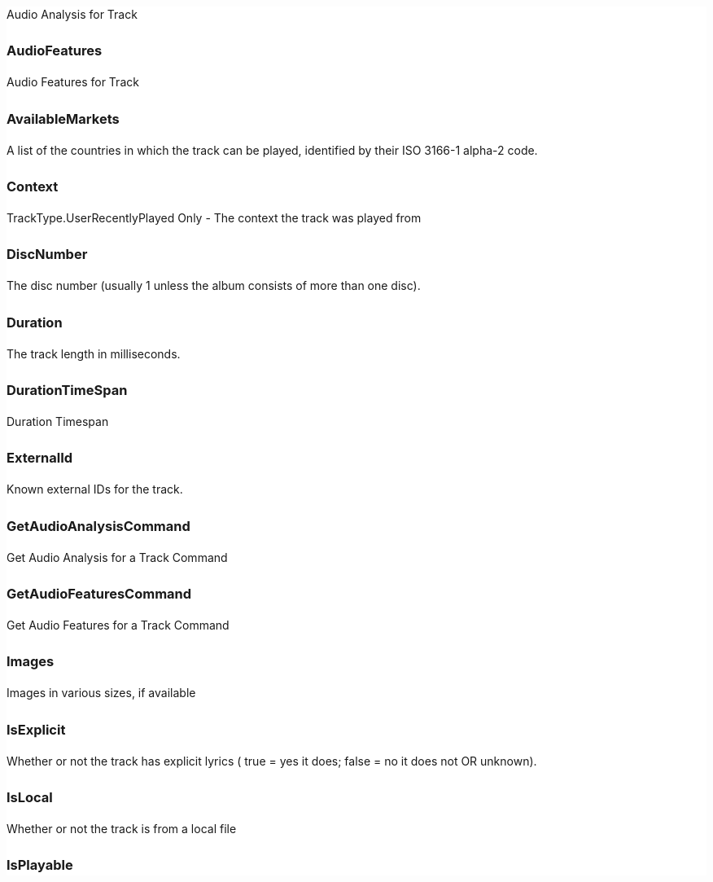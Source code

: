 Audio Analysis for Track

### AudioFeatures

Audio Features for Track

### AvailableMarkets

A list of the countries in which the track can be played, identified by their ISO 3166-1 alpha-2 code.

### Context

TrackType.UserRecentlyPlayed Only - The context the track was played from

### DiscNumber

The disc number (usually 1 unless the album consists of more than one disc).

### Duration

The track length in milliseconds.

### DurationTimeSpan

Duration Timespan

### ExternalId

Known external IDs for the track.

### GetAudioAnalysisCommand

Get Audio Analysis for a Track Command

### GetAudioFeaturesCommand

Get Audio Features for a Track Command

### Images

Images in various sizes, if available

### IsExplicit

Whether or not the track has explicit lyrics ( true = yes it does; false = no it does not OR unknown).

### IsLocal

Whether or not the track is from a local file

### IsPlayable
